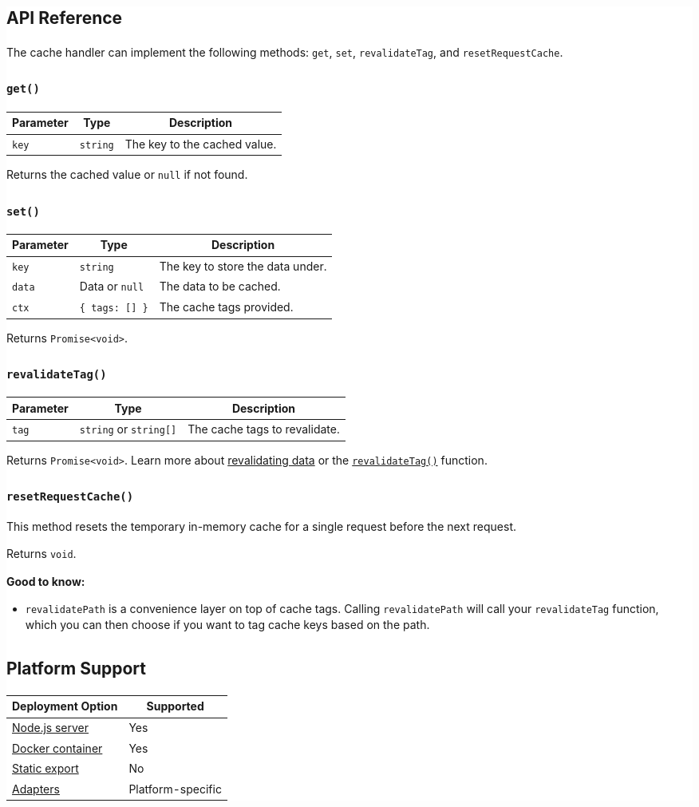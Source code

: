 ## API Reference

The cache handler can implement the following methods: `get`, `set`, `revalidateTag`, and `resetRequestCache`.

### `get()`

| Parameter | Type     | Description                  |
| --------- | -------- | ---------------------------- |
| `key`     | `string` | The key to the cached value. |

Returns the cached value or `null` if not found.

### `set()`

| Parameter | Type           | Description                      |
| --------- | -------------- | -------------------------------- |
| `key`     | `string`       | The key to store the data under. |
| `data`    | Data or `null` | The data to be cached.           |
| `ctx`     | `{ tags: [] }` | The cache tags provided.         |

Returns `Promise<void>`.

### `revalidateTag()`

| Parameter | Type                   | Description                   |
| --------- | ---------------------- | ----------------------------- |
| `tag`     | `string` or `string[]` | The cache tags to revalidate. |

Returns `Promise<void>`. Learn more about [revalidating data](/docs/app/guides/incremental-static-regeneration.md) or the [`revalidateTag()`](/docs/app/api-reference/functions/revalidateTag.md) function.

### `resetRequestCache()`

This method resets the temporary in-memory cache for a single request before the next request.

Returns `void`.

**Good to know:**

* `revalidatePath` is a convenience layer on top of cache tags. Calling `revalidatePath` will call your `revalidateTag` function, which you can then choose if you want to tag cache keys based on the path.

## Platform Support

| Deployment Option                                                   | Supported         |
| ------------------------------------------------------------------- | ----------------- |
| [Node.js server](/docs/app/getting-started/deploying.md#nodejs-server) | Yes               |
| [Docker container](/docs/app/getting-started/deploying.md#docker)      | Yes               |
| [Static export](/docs/app/getting-started/deploying.md#static-export)  | No                |
| [Adapters](/docs/app/getting-started/deploying.md#adapters)            | Platform-specific |
